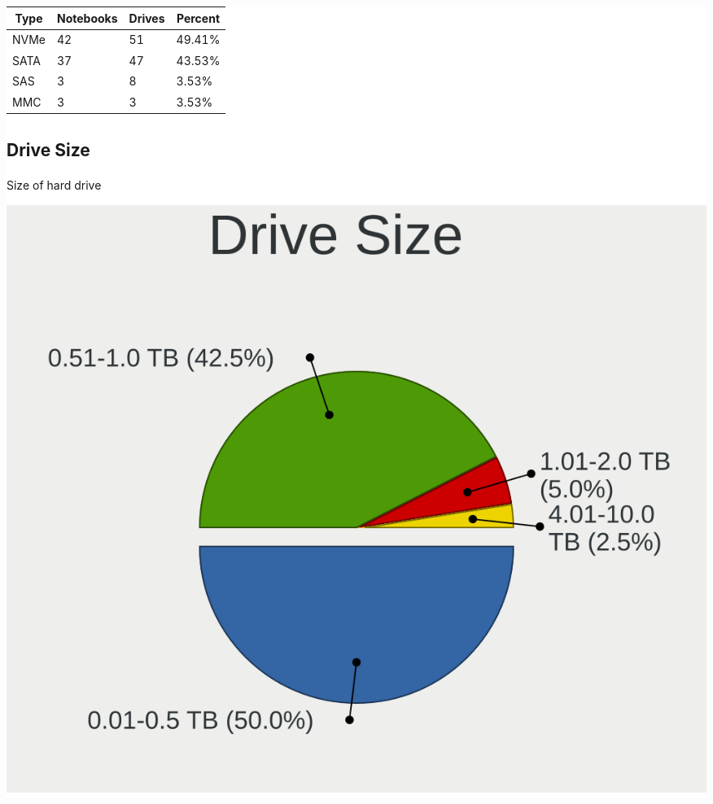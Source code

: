 
| Type | Notebooks | Drives | Percent |
|------|-----------|--------|---------|
| NVMe | 42        | 51     | 49.41%  |
| SATA | 37        | 47     | 43.53%  |
| SAS  | 3         | 8      | 3.53%   |
| MMC  | 3         | 3      | 3.53%   |

Drive Size
----------

Size of hard drive

![Drive Size](./images/pie_chart/drive_size.svg)
